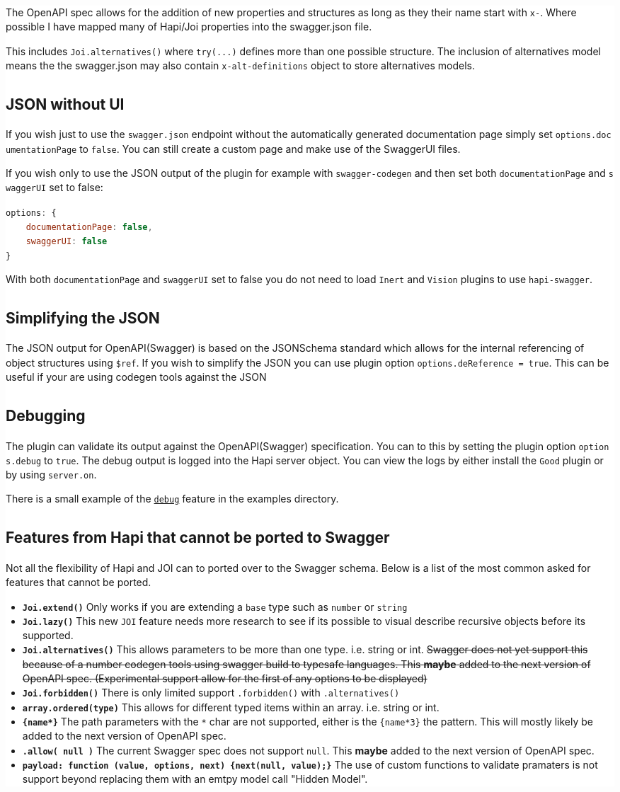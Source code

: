 The OpenAPI spec allows for the addition of new properties and structures as long as they their name start with `x-`.
Where possible I have mapped many of Hapi/Joi properties into the swagger.json file.

This includes `Joi.alternatives()` where `try(...)` defines more than one possible structure. The inclusion of
alternatives model means the the swagger.json may also contain `x-alt-definitions` object to store
alternatives models.

## JSON without UI

If you wish just to use the `swagger.json` endpoint without the automatically generated documentation page simply set `options.documentationPage` to `false`.
You can still create a custom page and make use of the SwaggerUI files.

If you wish only to use the JSON output of the plugin for example with `swagger-codegen` and then set both `documentationPage` and `swaggerUI` set to false:

```javascript
options: {
    documentationPage: false,
    swaggerUI: false
}
```

With both `documentationPage` and `swaggerUI` set to false you do not need to load `Inert` and `Vision` plugins to use `hapi-swagger`.

## Simplifying the JSON

The JSON output for OpenAPI(Swagger) is based on the JSONSchema standard which allows for the internal referencing of object
structures using `$ref`. If you wish to simplify the JSON you can use plugin option `options.deReference = true`. This can
be useful if your are using codegen tools against the JSON

## Debugging

The plugin can validate its output against the OpenAPI(Swagger) specification. You can to this by setting the plugin option `options.debug` to `true`.
The debug output is logged into the Hapi server object. You can view the logs by either install the `Good` plugin or by using `server.on`.

There is a small example of the [`debug`](examples/debug.js) feature in the examples directory.

## Features from Hapi that cannot be ported to Swagger

Not all the flexibility of Hapi and JOI can to ported over to the Swagger schema. Below is a list of the most common asked for features that cannot be ported.

-   **`Joi.extend()`** Only works if you are extending a `base` type such as `number` or `string`
-   **`Joi.lazy()`** This new `JOI` feature needs more research to see if its possible to visual describe recursive objects before its supported.
-   **`Joi.alternatives()`** This allows parameters to be more than one type. i.e. string or int. ~~Swagger does not yet support this because of a number codegen tools using swagger build to typesafe languages. This **maybe** added to the next version of OpenAPI spec. (Experimental support allow for the first of any options to be displayed)~~
-   **`Joi.forbidden()`** There is only limited support `.forbidden()` with `.alternatives()`
-   **`array.ordered(type)`** This allows for different typed items within an array. i.e. string or int.
-   **`{name*}`** The path parameters with the `*` char are not supported, either is the `{name*3}` the pattern. This will mostly likely be added to the next version of OpenAPI spec.
-   **`.allow( null )`** The current Swagger spec does not support `null`. This **maybe** added to the next version of OpenAPI spec.
-   **`payload: function (value, options, next) {next(null, value);}`** The use of custom functions to validate pramaters is not support beyond replacing them with an emtpy model call "Hidden Model".